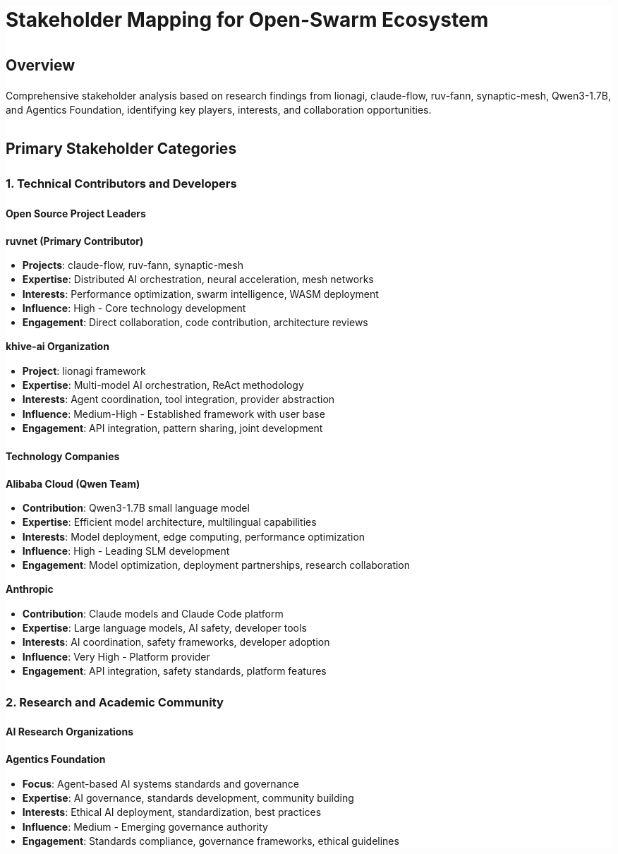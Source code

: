 # Stakeholder Mapping for Open-Swarm Ecosystem

## Overview
Comprehensive stakeholder analysis based on research findings from lionagi, claude-flow, ruv-fann, synaptic-mesh, Qwen3-1.7B, and Agentics Foundation, identifying key players, interests, and collaboration opportunities.

## Primary Stakeholder Categories

### 1. Technical Contributors and Developers

#### Open Source Project Leaders
**ruvnet (Primary Contributor)**
- **Projects**: claude-flow, ruv-fann, synaptic-mesh
- **Expertise**: Distributed AI orchestration, neural acceleration, mesh networks
- **Interests**: Performance optimization, swarm intelligence, WASM deployment
- **Influence**: High - Core technology development
- **Engagement**: Direct collaboration, code contribution, architecture reviews

**khive-ai Organization**
- **Project**: lionagi framework
- **Expertise**: Multi-model AI orchestration, ReAct methodology
- **Interests**: Agent coordination, tool integration, provider abstraction
- **Influence**: Medium-High - Established framework with user base
- **Engagement**: API integration, pattern sharing, joint development

#### Technology Companies
**Alibaba Cloud (Qwen Team)**
- **Contribution**: Qwen3-1.7B small language model
- **Expertise**: Efficient model architecture, multilingual capabilities
- **Interests**: Model deployment, edge computing, performance optimization  
- **Influence**: High - Leading SLM development
- **Engagement**: Model optimization, deployment partnerships, research collaboration

**Anthropic**
- **Contribution**: Claude models and Claude Code platform
- **Expertise**: Large language models, AI safety, developer tools
- **Interests**: AI coordination, safety frameworks, developer adoption
- **Influence**: Very High - Platform provider
- **Engagement**: API integration, safety standards, platform features

### 2. Research and Academic Community

#### AI Research Organizations
**Agentics Foundation**
- **Focus**: Agent-based AI systems standards and governance
- **Expertise**: AI governance, standards development, community building
- **Interests**: Ethical AI deployment, standardization, best practices
- **Influence**: Medium - Emerging governance authority
- **Engagement**: Standards compliance, governance frameworks, ethical guidelines
